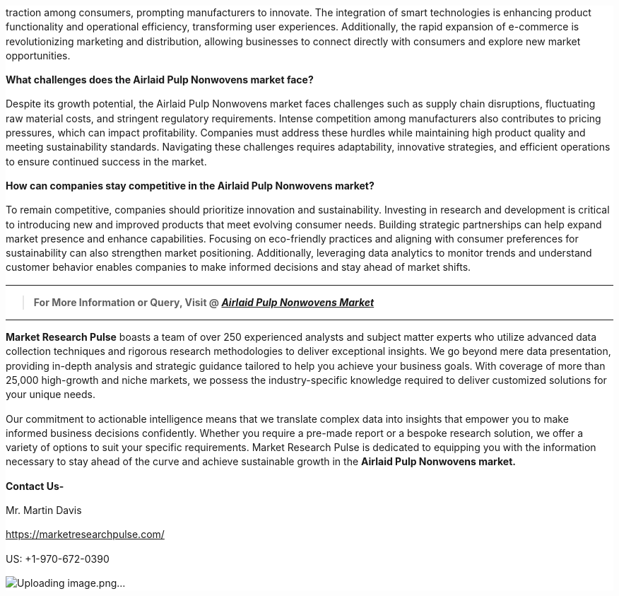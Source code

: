 traction among consumers, prompting manufacturers to innovate. The integration of smart technologies is enhancing product functionality and operational efficiency, transforming user experiences. Additionally, the rapid expansion of e-commerce is revolutionizing marketing and distribution, allowing businesses to connect directly with consumers and explore new market opportunities.</p><p><strong>What challenges does the Airlaid Pulp Nonwovens market face?</strong></p><p>Despite its growth potential, the Airlaid Pulp Nonwovens market faces challenges such as supply chain disruptions, fluctuating raw material costs, and stringent regulatory requirements. Intense competition among manufacturers also contributes to pricing pressures, which can impact profitability. Companies must address these hurdles while maintaining high product quality and meeting sustainability standards. Navigating these challenges requires adaptability, innovative strategies, and efficient operations to ensure continued success in the market.</p><p><strong>How can companies stay competitive in the Airlaid Pulp Nonwovens market?</strong></p><p>To remain competitive, companies should prioritize innovation and sustainability. Investing in research and development is critical to introducing new and improved products that meet evolving consumer needs. Building strategic partnerships can help expand market presence and enhance capabilities. Focusing on eco-friendly practices and aligning with consumer preferences for sustainability can also strengthen market positioning. Additionally, leveraging data analytics to monitor trends and understand customer behavior enables companies to make informed decisions and stay ahead of market shifts.</p><hr /><blockquote><p><strong>For More Information or Query, Visit @&nbsp;<em><a href="https://marketresearchpulse.com/report/82356/airlaid-pulp-nonwovens-market?utm_source=Linkedin&utm_medium=021">Airlaid Pulp Nonwovens Market</a></em></strong></p></blockquote><hr /><p><strong>Market Research Pulse</strong> boasts a team of over 250 experienced analysts and subject matter experts who utilize advanced data collection techniques and rigorous research methodologies to deliver exceptional insights. We go beyond mere data presentation, providing in-depth analysis and strategic guidance tailored to help you achieve your business goals. With coverage of more than 25,000 high-growth and niche markets, we possess the industry-specific knowledge required to deliver customized solutions for your unique needs.</p><p>Our commitment to actionable intelligence means that we translate complex data into insights that empower you to make informed business decisions confidently. Whether you require a pre-made report or a bespoke research solution, we offer a variety of options to suit your specific requirements. Market Research Pulse is dedicated to equipping you with the information necessary to stay ahead of the curve and achieve sustainable growth in the <strong>Airlaid Pulp Nonwovens market.</strong></p><p><strong>Contact Us-</strong></p><p>Mr. Martin Davis</p><p>https://marketresearchpulse.com/</p><p>US: +1-970-672-0390</p>
![Uploading image.png…]()
